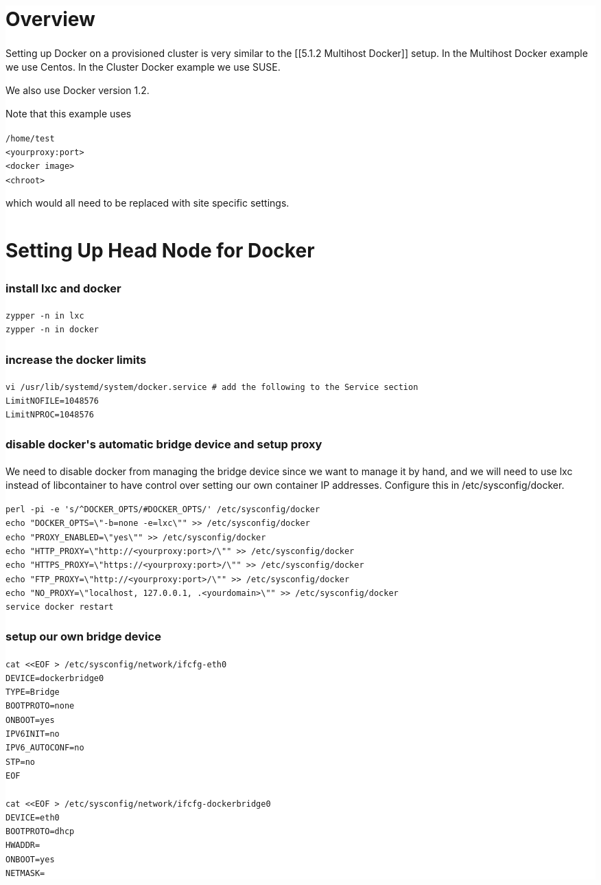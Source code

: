 # Overview
Setting up Docker on a provisioned cluster is very similar to the [[5.1.2 Multihost Docker]] setup.  In the Multihost Docker example we use Centos.  In the Cluster Docker example we use SUSE.
 
We also use Docker version 1.2.
 
Note that this example uses  
 
```
/home/test 
<yourproxy:port> 
<docker image>  
<chroot>  
``` 
which would all need to be replaced with site specific settings.

 
# Setting Up Head Node for Docker
### install lxc and docker
```
zypper -n in lxc
zypper -n in docker
```
### increase the docker limits
```
vi /usr/lib/systemd/system/docker.service # add the following to the Service section
LimitNOFILE=1048576
LimitNPROC=1048576
```
### disable docker's automatic bridge device and setup proxy
We need to disable docker from managing the bridge device since we want to manage it by hand, and we will need to use lxc instead of libcontainer to have control over setting our own container IP addresses.  Configure this in /etc/sysconfig/docker.
```
perl -pi -e 's/^DOCKER_OPTS/#DOCKER_OPTS/' /etc/sysconfig/docker
echo "DOCKER_OPTS=\"-b=none -e=lxc\"" >> /etc/sysconfig/docker
echo "PROXY_ENABLED=\"yes\"" >> /etc/sysconfig/docker
echo "HTTP_PROXY=\"http://<yourproxy:port>/\"" >> /etc/sysconfig/docker
echo "HTTPS_PROXY=\"https://<yourproxy:port>/\"" >> /etc/sysconfig/docker
echo "FTP_PROXY=\"http://<yourproxy:port>/\"" >> /etc/sysconfig/docker
echo "NO_PROXY=\"localhost, 127.0.0.1, .<yourdomain>\"" >> /etc/sysconfig/docker
service docker restart
```
### setup our own bridge device
```
cat <<EOF > /etc/sysconfig/network/ifcfg-eth0
DEVICE=dockerbridge0
TYPE=Bridge
BOOTPROTO=none
ONBOOT=yes
IPV6INIT=no
IPV6_AUTOCONF=no
STP=no
EOF
 
cat <<EOF > /etc/sysconfig/network/ifcfg-dockerbridge0
DEVICE=eth0
BOOTPROTO=dhcp
HWADDR=
ONBOOT=yes
NETMASK=
```